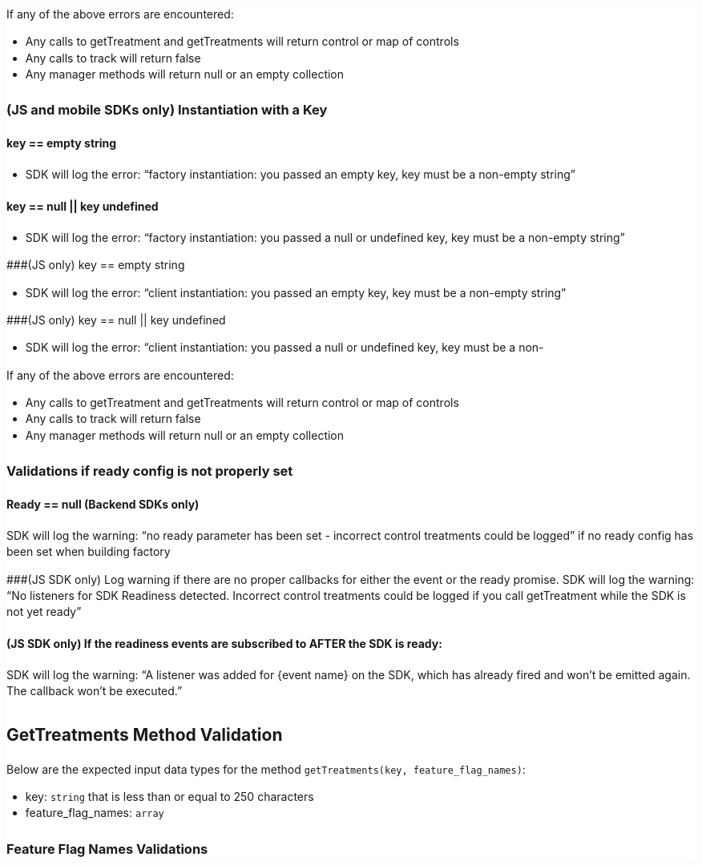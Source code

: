 If any of the above errors are encountered:
* Any calls to getTreatment and getTreatments will return control or map of controls
* Any calls to track will return false
* Any manager methods will return null or an empty collection


### (JS and mobile SDKs only) Instantiation with a Key

#### key == empty string
* SDK will log the error: “factory instantiation: you passed an empty key, key must be a non-empty string”

#### key == null || key undefined
* SDK will log the error: “factory instantiation: you passed a null or undefined key, key must be a non-empty string”

###(JS only) key == empty string
* SDK will log the error: “client instantiation: you passed an empty key, key must be a non-empty string”

###(JS only) key == null || key undefined
* SDK will log the error: “client instantiation: you passed a null or undefined key, key must be a non-

If any of the above errors are encountered:
* Any calls to getTreatment and getTreatments will return control or map of controls
* Any calls to track will return false
* Any manager methods will return null or an empty collection

### Validations if ready config is not properly set

#### Ready == null (Backend SDKs only)
SDK will log the warning: “no ready parameter has been set - incorrect control treatments could be logged” if no ready config has been set when building factory

###(JS SDK only) Log warning if there are no proper callbacks for either the event or the ready promise. 
SDK will log the warning: “No listeners for SDK Readiness detected. Incorrect control treatments could be logged if you call getTreatment while the SDK is not yet ready”

#### (JS SDK only) If the readiness events are subscribed to AFTER the SDK is ready:
SDK will log the warning: “A listener was added for \{event name\} on the SDK, which has already fired and won’t be emitted again. The callback won’t be executed.”

## GetTreatments Method Validation

Below are the expected input data types for the method `getTreatments(key, feature_flag_names)`:
* key: `string` that is less than or equal to 250 characters 
* feature_flag_names: `array`


### Feature Flag Names Validations
